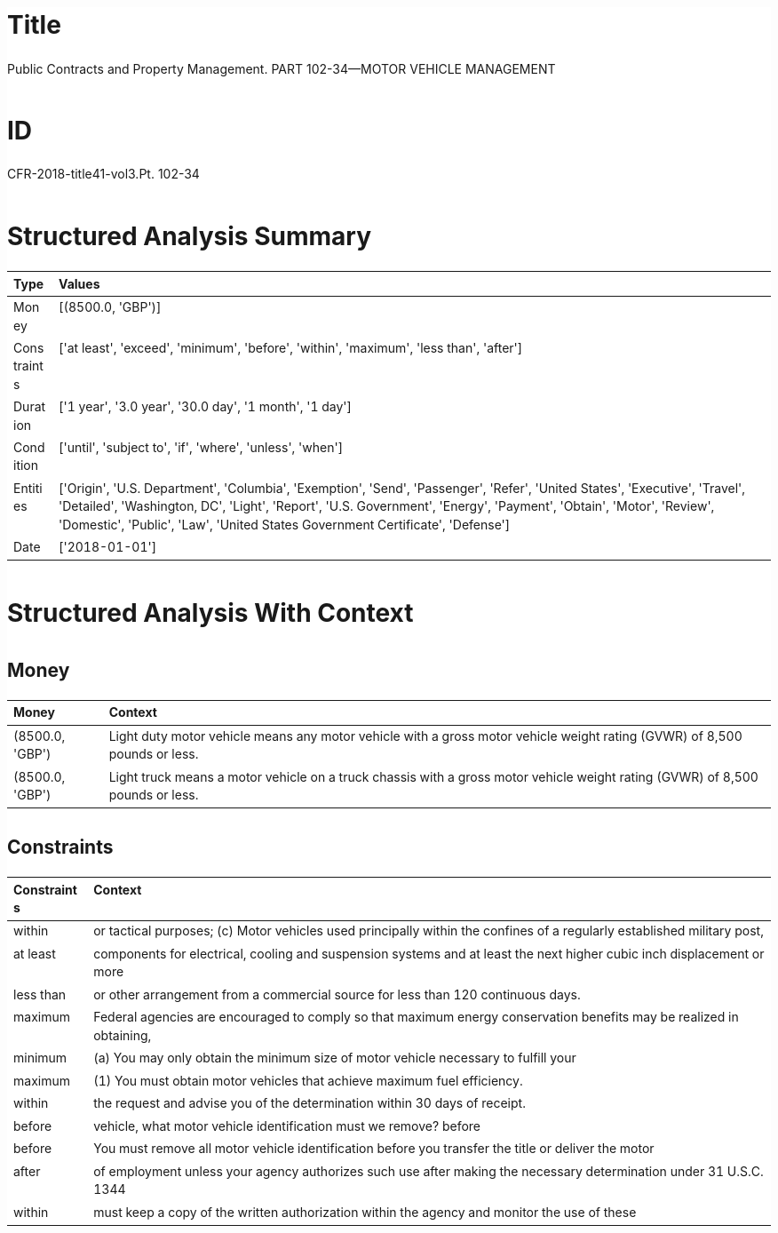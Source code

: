 # Title

 Public Contracts and Property Management. PART 102-34—MOTOR VEHICLE MANAGEMENT


# ID

 CFR-2018-title41-vol3.Pt. 102-34


# Structured Analysis Summary

| Type        | Values                                                                                                                                                                                                                                                                                                                             |
|:------------|:-----------------------------------------------------------------------------------------------------------------------------------------------------------------------------------------------------------------------------------------------------------------------------------------------------------------------------------|
| Money       | [(8500.0, 'GBP')]                                                                                                                                                                                                                                                                                                                  |
| Constraints | ['at least', 'exceed', 'minimum', 'before', 'within', 'maximum', 'less than', 'after']                                                                                                                                                                                                                                             |
| Duration    | ['1 year', '3.0 year', '30.0 day', '1 month', '1 day']                                                                                                                                                                                                                                                                             |
| Condition   | ['until', 'subject to', 'if', 'where', 'unless', 'when']                                                                                                                                                                                                                                                                           |
| Entities    | ['Origin', 'U.S. Department', 'Columbia', 'Exemption', 'Send', 'Passenger', 'Refer', 'United States', 'Executive', 'Travel', 'Detailed', 'Washington, DC', 'Light', 'Report', 'U.S. Government', 'Energy', 'Payment', 'Obtain', 'Motor', 'Review', 'Domestic', 'Public', 'Law', 'United States Government Certificate', 'Defense'] |
| Date        | ['2018-01-01']                                                                                                                                                                                                                                                                                                                     |


# Structured Analysis With Context

 


## Money

| Money           | Context                                                                                                                       |
|:----------------|:------------------------------------------------------------------------------------------------------------------------------|
| (8500.0, 'GBP') | Light duty motor vehicle means any motor vehicle with a gross motor vehicle weight rating (GVWR) of 8,500 pounds or less.     |
| (8500.0, 'GBP') | Light truck means a motor vehicle on a truck chassis with a gross motor vehicle weight rating (GVWR) of 8,500 pounds or less. |


## Constraints

| Constraints   | Context                                                                                                                 |
|:--------------|:------------------------------------------------------------------------------------------------------------------------|
| within        | or tactical purposes; (c) Motor vehicles used principally within the confines of a regularly established military post, |
| at least      | components for electrical, cooling and suspension systems and at least the next higher cubic inch displacement or more  |
| less than     | or other arrangement from a commercial source for less than  120 continuous days.                                       |
| maximum       | Federal agencies are encouraged to comply so that maximum energy conservation benefits may be realized in obtaining,    |
| minimum       | (a) You may only obtain the  minimum size of motor vehicle necessary to fulfill your                                    |
| maximum       | (1) You must obtain motor vehicles that achieve maximum  fuel efficiency.                                               |
| within        | the request and advise you of the determination within  30 days of receipt.                                             |
| before        | vehicle, what motor vehicle identification must we remove? before                                                       |
| before        | You must remove all motor vehicle identification  before you transfer the title or deliver the motor                    |
| after         | of employment unless your agency authorizes such use after making the necessary determination under 31 U.S.C. 1344      |
| within        | must keep a copy of the written authorization within the agency and monitor the use of these                            |